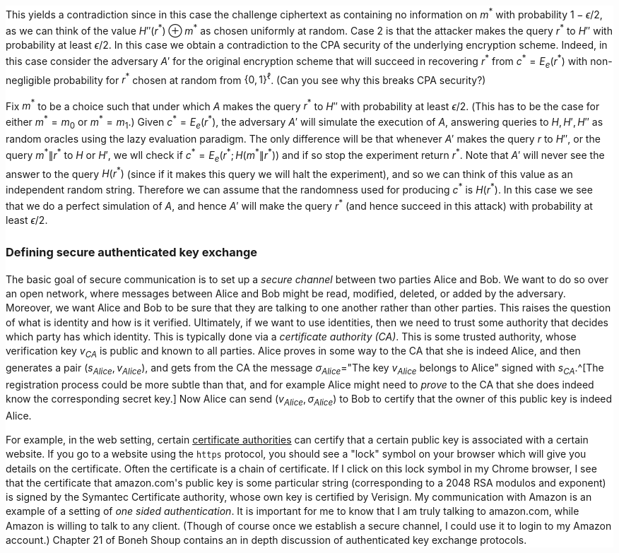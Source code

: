 This yields a contradiction since in this case the  challenge ciphertext as containing no information on $m^*$ with probability $1-\epsilon/2$, as we can think of the value $H''(r^*) \oplus m^*$ as chosen uniformly at random.
Case 2 is that the attacker makes the query $r^*$ to $H''$ with probability at least $\epsilon/2$.
In this case we obtain a contradiction to the CPA security of the underlying encryption scheme.
Indeed, in this case consider the adversary $A'$ for the original encryption scheme that will succeed in recovering $r^*$ from $c^*=E_e(r^*)$ with non-negligible probability for $r^*$ chosen at random from $\{0,1\}^\ell$. (Can you see why this breaks CPA security?)
>
Fix $m^*$ to be a choice such that under which $A$ makes the query $r^*$ to $H''$ with probability at least $\epsilon/2$. (This has to be the case for either $m^*=m_0$ or $m^*=m_1$.)
Given $c^*=E_e(r^*)$, the adversary $A'$ will simulate the execution of $A$, answering queries to $H,H',H''$ as random oracles using the lazy evaluation paradigm.
The only difference will be that whenever $A'$ makes the query $r$ to $H''$, or the query $m^*\|r^*$ to $H$ or $H'$, we wll check if $c^*=E_e(r^*;H(m^*\|r^*))$ and if so stop the experiment return $r^*$.
Note that $A'$ will never see the answer to the query $H(r^*)$ (since if it makes this query we will halt the experiment), and so we can think of this value as an independent random string.
Therefore we can assume that the randomness used for producing $c^*$ is $H(r^*)$.
In this case we see that we do a perfect simulation of $A$, and hence $A'$ will make the query $r^*$ (and hence succeed in this attack) with probability at least $\epsilon/2$.


### Defining secure authenticated key exchange

The basic goal of secure communication is to set up a _secure channel_ between two parties Alice and Bob.
We want to do so over an open network, where  messages between Alice and Bob might be read, modified, deleted, or added  by the adversary.
Moreover, we want Alice and Bob to be sure that they are talking to one another rather than other parties.
This raises the question of what is identity and how is it verified.
Ultimately, if we want to use identities, then we need to trust some authority that decides which party has which identity.
This is typically done via a _certificate authority (CA)_.
This is some trusted authority, whose verification key $v_{CA}$ is public and known to all parties.
Alice proves in some way to the CA that she is indeed Alice, and then generates a pair $(s_{Alice},v_{Alice})$, and gets from the CA the message $\sigma_{Alice}$="The key $v_{Alice}$ belongs to Alice" signed with $s_{CA}$.^[The registration process could be more subtle than that, and for example Alice might need to _prove_ to the CA that she does indeed know the corresponding secret key.]
Now Alice can send $(v_{Alice},\sigma_{Alice})$ to Bob to certify that the owner of this public key is indeed Alice.

For example, in the web setting, certain [certificate authorities](https://en.wikipedia.org/wiki/Certificate_authority) can certify that a certain public key is associated with a certain website.
If you go to a website using the ```https``` protocol, you should see a "lock" symbol on your browser which will give you details on the certificate.
Often the certificate is a chain of certificate.
If I click on this lock symbol in my Chrome browser, I see that the certificate that amazon.com's public key is some particular string (corresponding to a 2048 RSA modulos and exponent) is signed by the Symantec Certificate authority, whose own key is certified by Verisign.
My communication with Amazon is an example of a setting of _one sided authentication_.
It is important for me to know that I am truly talking to amazon.com, while Amazon is willing to talk to any client.
(Though of course once we establish a secure channel, I could use it to login to my Amazon account.)
Chapter 21 of Boneh Shoup contains an in depth discussion of authenticated key exchange protocols.


[^hardcore]: The first attack of this flavor was given in the  1982 paper of Goldwasser, Micali, and Tong. Interestingly, this notion of "hardcore bits" has been used for both practical _attacks_ against cryptosystems as well as theoretical (and sometimes practical) _constructions_ of other cryptosystems.
[^oracles]: Recall that it's easy to obtain three independent random oracles $H,H',H''$ from a single oracle $H'''$, for example by letting $H(x)=H'''(00\|x)$,$H'(x)=H'''(01\|x)$,$H''(x)=H'''(10\|x)$.
